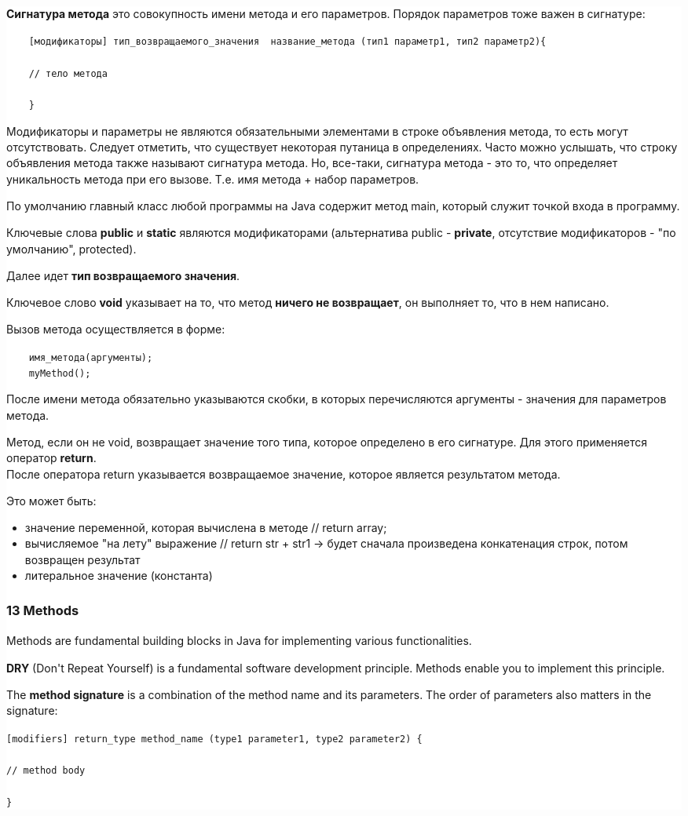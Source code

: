 **Сигнатура метода** это совокупность имени метода и его параметров. Порядок параметров тоже важен в сигнатуре:

        [модификаторы] тип_возвращаемого_значения  название_метода (тип1 параметр1, тип2 параметр2){
        
        // тело метода
        
        }

Модификаторы и параметры не являются обязательными элементами в строке объявления метода, то есть могут отсутствовать.
Следует отметить, что существует некоторая путаница в определениях. Часто можно услышать, что строку объявления метода также называют сигнатура метода.
Но, все-таки, сигнатура метода - это то, что определяет уникальность метода при его вызове. Т.е. имя метода + набор параметров.


По умолчанию главный класс любой программы на Java содержит метод main, который служит точкой входа в программу.

Ключевые слова **public** и **static** являются модификаторами (альтернатива public - **private**,
отсутствие модификаторов - "по умолчанию", protected).

Далее идет **тип возвращаемого значения**.

Ключевое слово **void** указывает на то, что метод **ничего не возвращает**, он выполняет то, что в нем написано.

Вызов метода осуществляется в форме:

        имя_метода(аргументы);
        myMethod();

После имени метода обязательно указываются скобки, в которых перечисляются аргументы - значения для параметров метода.


Метод, если он не void, возвращает значение того типа, которое определено в его сигнатуре.
Для этого применяется оператор **return**.  
После оператора return указывается возвращаемое значение, которое является результатом метода.

Это может быть:
- значение переменной, которая вычислена в методе // return array;
- вычисляемое "на лету" выражение // return str + str1 -> будет сначала произведена конкатенация строк, потом возвращен результат
- литеральное значение (константа)

### 13 Methods

Methods are fundamental building blocks in Java for implementing various functionalities.

**DRY** (Don't Repeat Yourself) is a fundamental software development principle. Methods enable you to implement this principle.

The **method signature** is a combination of the method name and its parameters. The order of parameters also matters in the signature:

```
[modifiers] return_type method_name (type1 parameter1, type2 parameter2) {

// method body

}
```
